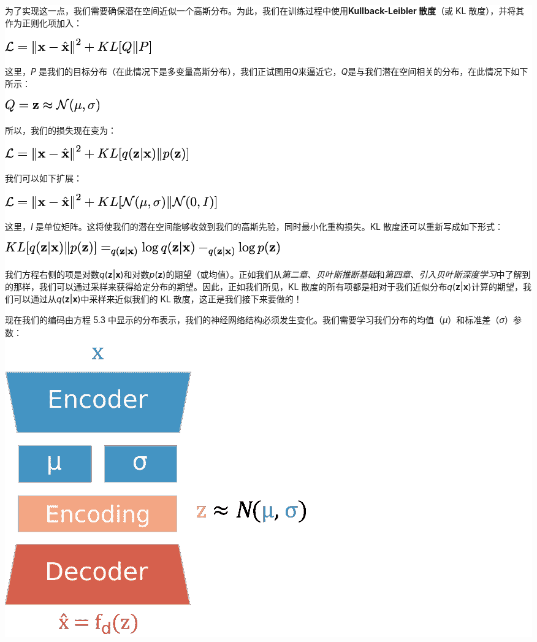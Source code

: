 为了实现这一点，我们需要确保潜在空间近似一个高斯分布。为此，我们在训练过程中使用**Kullback-Leibler 散度**（或 KL 散度），并将其作为正则化项加入：

![ 2 ℒ = ∥x− ˆx ∥ + KL [Q ∥P] ](img/file109.jpg)

这里，*P* 是我们的目标分布（在此情况下是多变量高斯分布），我们正试图用*Q*来逼近它，*Q*是与我们潜在空间相关的分布，在此情况下如下所示：

![Q = z ≈ 𝒩 (μ,σ) ](img/file110.jpg)

所以，我们的损失现在变为：

![ℒ = ∥x− ˆx ∥2 + KL [q(z|x)∥p(z )] ](img/file111.jpg)

我们可以如下扩展：

![ℒ = ∥x − ˆx∥2 + KL [𝒩 (μ,σ)∥𝒩 (0,I)] ](img/file112.jpg)

这里，*I* 是单位矩阵。这将使我们的潜在空间能够收敛到我们的高斯先验，同时最小化重构损失。KL 散度还可以重新写成如下形式：

![KL [q(z|x )∥p (z)] =q (z|x) logq(z|x )− q(z|x) log p(z) ](img/file113.jpg)

我们方程右侧的项是对数*q*(**z**|**x**)和对数*p*(**z**)的期望（或均值）。正如我们从*第二章*、*贝叶斯推断基础*和*第四章*、*引入贝叶斯深度学习*中了解到的那样，我们可以通过采样来获得给定分布的期望。因此，正如我们所见，KL 散度的所有项都是相对于我们近似分布*q*(**z**|**x**)计算的期望，我们可以通过从*q*(**z**|**x**)中采样来近似我们的 KL 散度，这正是我们接下来要做的！

现在我们的编码由方程 5.3 中显示的分布表示，我们的神经网络结构必须发生变化。我们需要学习我们分布的均值（*μ*）和标准差（*σ*）参数：

![图片](img/file114.png)
